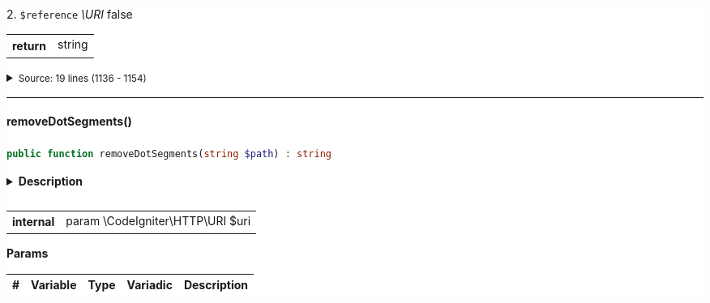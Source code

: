 <tr>
<td>2.</td>
<td><code>$reference</code></td>
<td><em>\URI
</em></td>
<td>false</td>
<td></td>
</tr>


</tbody>
</table>



<table>
<tr>
<th style="vertical-align:top;">return</th>
<td>string
</td>
</tr>
</table>





<details><summary><small>Source: 19 lines (1136 - 1154)</small></summary></details>


<hr>

#### removeDotSegments()

```php
public function removeDotSegments(string $path) : string
```

<details><summary style="margin-bottom:12px;"><strong>Description</strong></summary></details>



<table style="text-align:left">
<tr style="vertical-align:top;">
<th>internal</th>
<td>param \CodeIgniter\HTTP\URI $uri
</td>
</tr>
</table>


**Params**

<table>
<thead>
<tr>
<th>#</th>
<th>Variable</th>
<th>Type</th>
<th>Variadic</th>
<th>Description</th>
</tr>
</thead>
<tbody>
